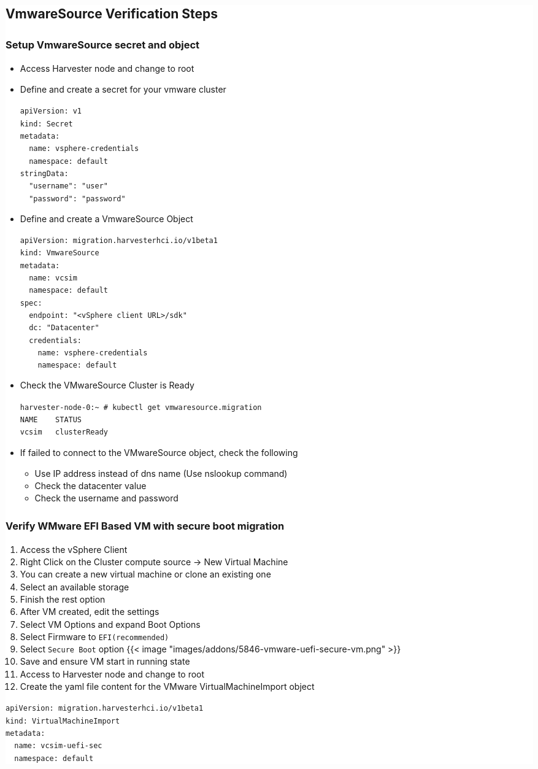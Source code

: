 
## VmwareSource Verification Steps

### Setup VmwareSource secret and object
* Access Harvester node and change to root
* Define and create a secret for your vmware cluster

  ```
  apiVersion: v1
  kind: Secret
  metadata: 
    name: vsphere-credentials
    namespace: default
  stringData:
    "username": "user"
    "password": "password"
  ```

* Define and create a VmwareSource Object

  ```
  apiVersion: migration.harvesterhci.io/v1beta1
  kind: VmwareSource
  metadata:
    name: vcsim
    namespace: default
  spec:
    endpoint: "<vSphere client URL>/sdk"
    dc: "Datacenter" 
    credentials:
      name: vsphere-credentials
      namespace: default
  ```

* Check the VMwareSource Cluster is Ready
  ```
  harvester-node-0:~ # kubectl get vmwaresource.migration
  NAME    STATUS
  vcsim   clusterReady
  ```

* If failed to connect to the VMwareSource object, check the following
  - Use IP address instead of dns name (Use nslookup command)
  - Check the datacenter value
  - Check the username and password

### Verify WMware EFI Based VM with secure boot migration
1. Access the vSphere Client 
1. Right Click on the Cluster compute source -> New Virtual Machine
1. You can create a new virtual machine or clone an existing one
1. Select an available storage
1. Finish the rest option
1. After VM created, edit the settings 
1. Select VM Options and expand Boot Options
1. Select Firmware to `EFI(recommended)`
1. Select `Secure Boot` option
{{< image "images/addons/5846-vmware-uefi-secure-vm.png" >}}
1. Save and ensure VM start in running state
1. Access to Harvester node and change to root
1. Create the yaml file content for the VMware VirtualMachineImport object 
  ```
  apiVersion: migration.harvesterhci.io/v1beta1
  kind: VirtualMachineImport
  metadata:
    name: vcsim-uefi-sec
    namespace: default
  ```